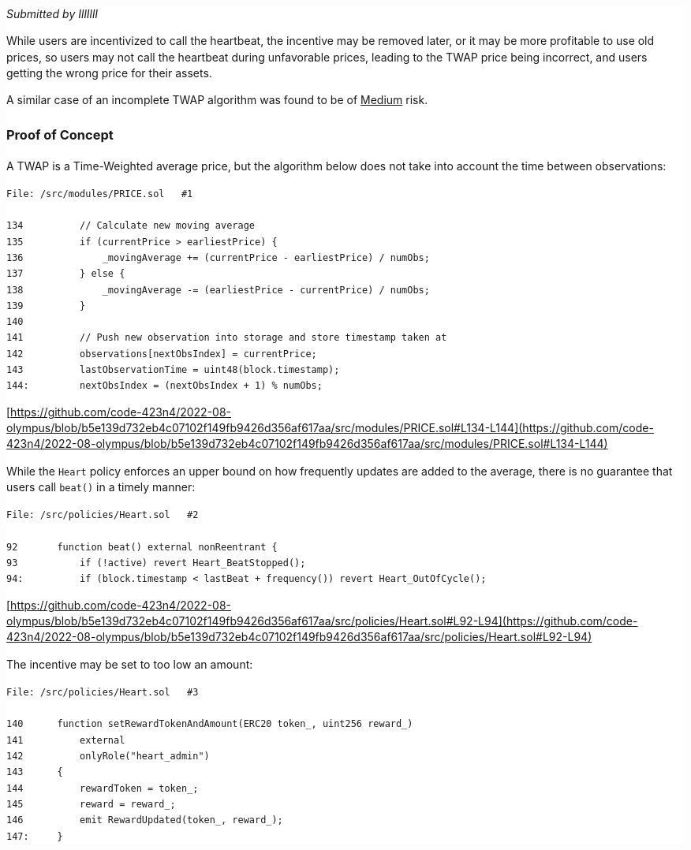_Submitted by IllIllI_

While users are incentivized to call the heartbeat, the incentive may be removed later, or it may be more profitable to use old prices, so users may not call the heartbeat during unfavorable prices, leading to the TWAP price being incorrect, and users getting the wrong price for their assets.

A similar case of an incomplete TWAP algorithm was found to be of [Medium](https://github.com/code-423n4/2022-06-nibbl-findings/issues/191) risk.

### [](#proof-of-concept-10)Proof of Concept

A TWAP is a Time-Weighted average price, but the algorithm below does not take into account the time between observations:

    File: /src/modules/PRICE.sol   #1
    
    134          // Calculate new moving average
    135          if (currentPrice > earliestPrice) {
    136              _movingAverage += (currentPrice - earliestPrice) / numObs;
    137          } else {
    138              _movingAverage -= (earliestPrice - currentPrice) / numObs;
    139          }
    140  
    141          // Push new observation into storage and store timestamp taken at
    142          observations[nextObsIndex] = currentPrice;
    143          lastObservationTime = uint48(block.timestamp);
    144:         nextObsIndex = (nextObsIndex + 1) % numObs;

[https://github.com/code-423n4/2022-08-olympus/blob/b5e139d732eb4c07102f149fb9426d356af617aa/src/modules/PRICE.sol#L134-L144](https://github.com/code-423n4/2022-08-olympus/blob/b5e139d732eb4c07102f149fb9426d356af617aa/src/modules/PRICE.sol#L134-L144)

While the `Heart` policy enforces an upper bound on how frequently updates are added to the average, there is no guarantee that users call `beat()` in a timely manner:

    File: /src/policies/Heart.sol   #2
    
    92       function beat() external nonReentrant {
    93           if (!active) revert Heart_BeatStopped();
    94:          if (block.timestamp < lastBeat + frequency()) revert Heart_OutOfCycle();

[https://github.com/code-423n4/2022-08-olympus/blob/b5e139d732eb4c07102f149fb9426d356af617aa/src/policies/Heart.sol#L92-L94](https://github.com/code-423n4/2022-08-olympus/blob/b5e139d732eb4c07102f149fb9426d356af617aa/src/policies/Heart.sol#L92-L94)

The incentive may be set to too low an amount:

    File: /src/policies/Heart.sol   #3
    
    140      function setRewardTokenAndAmount(ERC20 token_, uint256 reward_)
    141          external
    142          onlyRole("heart_admin")
    143      {
    144          rewardToken = token_;
    145          reward = reward_;
    146          emit RewardUpdated(token_, reward_);
    147:     }
